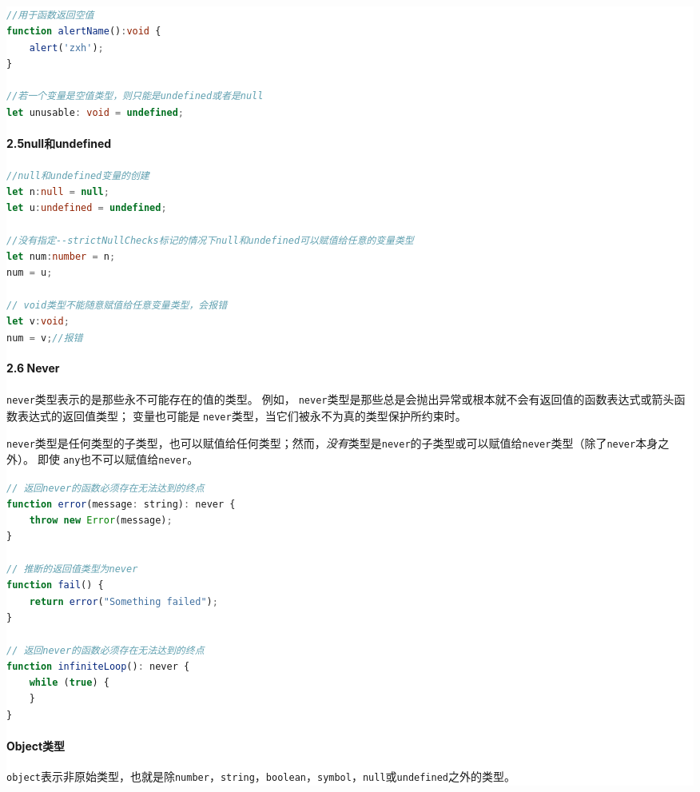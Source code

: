 ```ts
//用于函数返回空值
function alertName():void {
    alert('zxh');
}

//若一个变量是空值类型，则只能是undefined或者是null
let unusable: void = undefined;
```

#### 2.5null和undefined

```ts
//null和undefined变量的创建
let n:null = null;
let u:undefined = undefined;

//没有指定--strictNullChecks标记的情况下null和undefined可以赋值给任意的变量类型
let num:number = n;
num = u;

// void类型不能随意赋值给任意变量类型，会报错
let v:void;
num = v;//报错
```
#### 2.6 Never

`never`类型表示的是那些永不可能存在的值的类型。 例如， `never`类型是那些总是会抛出异常或根本就不会有返回值的函数表达式或箭头函数表达式的返回值类型； 变量也可能是 `never`类型，当它们被永不为真的类型保护所约束时。

`never`类型是任何类型的子类型，也可以赋值给任何类型；然而，*没有*类型是`never`的子类型或可以赋值给`never`类型（除了`never`本身之外）。 即使 `any`也不可以赋值给`never`。

```js
// 返回never的函数必须存在无法达到的终点
function error(message: string): never {
    throw new Error(message);
}

// 推断的返回值类型为never
function fail() {
    return error("Something failed");
}

// 返回never的函数必须存在无法达到的终点
function infiniteLoop(): never {
    while (true) {
    }
}
```

#### Object类型

`object`表示非原始类型，也就是除`number`，`string`，`boolean`，`symbol`，`null`或`undefined`之外的类型。
